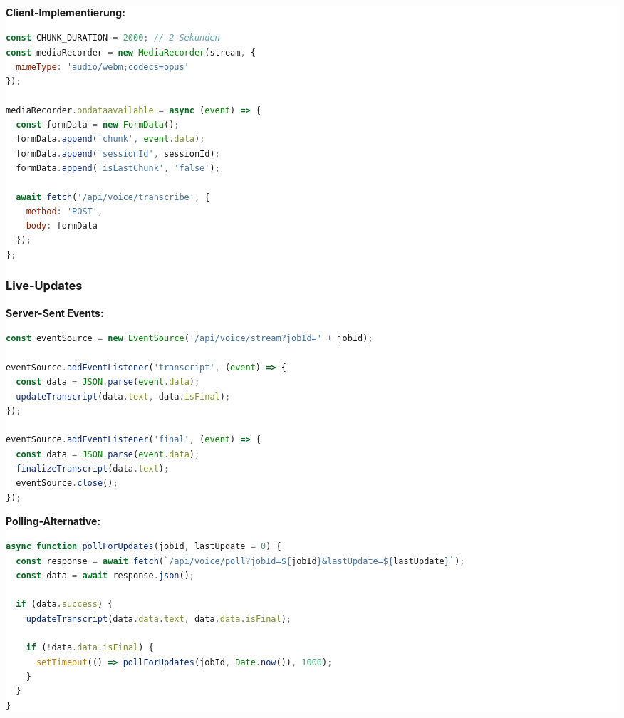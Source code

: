 **Client-Implementierung:**

```javascript
const CHUNK_DURATION = 2000; // 2 Sekunden
const mediaRecorder = new MediaRecorder(stream, {
  mimeType: 'audio/webm;codecs=opus'
});

mediaRecorder.ondataavailable = async (event) => {
  const formData = new FormData();
  formData.append('chunk', event.data);
  formData.append('sessionId', sessionId);
  formData.append('isLastChunk', 'false');

  await fetch('/api/voice/transcribe', {
    method: 'POST',
    body: formData
  });
};
```

### Live-Updates

**Server-Sent Events:**

```javascript
const eventSource = new EventSource('/api/voice/stream?jobId=' + jobId);

eventSource.addEventListener('transcript', (event) => {
  const data = JSON.parse(event.data);
  updateTranscript(data.text, data.isFinal);
});

eventSource.addEventListener('final', (event) => {
  const data = JSON.parse(event.data);
  finalizeTranscript(data.text);
  eventSource.close();
});
```

**Polling-Alternative:**

```javascript
async function pollForUpdates(jobId, lastUpdate = 0) {
  const response = await fetch(`/api/voice/poll?jobId=${jobId}&lastUpdate=${lastUpdate}`);
  const data = await response.json();

  if (data.success) {
    updateTranscript(data.data.text, data.data.isFinal);

    if (!data.data.isFinal) {
      setTimeout(() => pollForUpdates(jobId, Date.now()), 1000);
    }
  }
}
```
